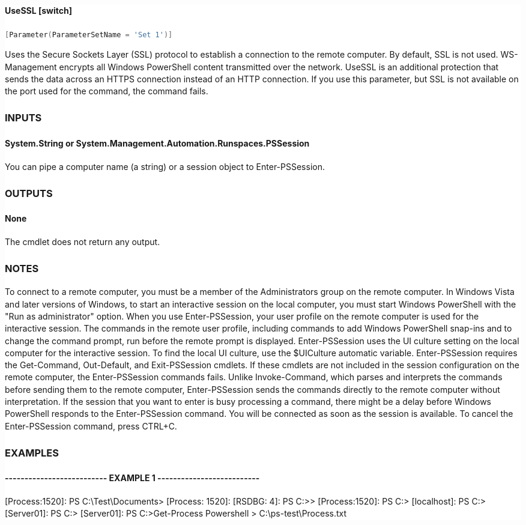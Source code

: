 
#### UseSSL [switch]

```powershell
[Parameter(ParameterSetName = 'Set 1')]
```

Uses the Secure Sockets Layer (SSL) protocol to establish a connection to the remote computer.
By default, SSL is not used.
WS-Management encrypts all Windows PowerShell content transmitted over the network.
UseSSL is an additional protection that sends the data across an HTTPS connection instead of an HTTP connection.
If you use this parameter, but SSL is not available on the port used for the command, the command fails.



### INPUTS
#### System.String or System.Management.Automation.Runspaces.PSSession

You can pipe a computer name (a string) or a session object to Enter-PSSession.

### OUTPUTS
#### None

The cmdlet does not return any output.

### NOTES
To connect to a remote computer, you must be a member of the Administrators group on the remote computer.
In Windows Vista and later versions of Windows, to start an interactive session on the local computer, you must start Windows PowerShell with the "Run as administrator" option.
When you use Enter-PSSession, your user profile on the remote computer is used for the interactive session.
The commands in the remote user profile, including commands to add Windows PowerShell snap-ins and to change the command prompt, run before the remote prompt is displayed.
Enter-PSSession uses the UI culture setting on the local computer for the interactive session.
To find the local UI culture, use the $UICulture automatic variable.
Enter-PSSession requires the Get-Command, Out-Default, and Exit-PSSession cmdlets.
If these cmdlets are not included in the session configuration on the remote computer, the Enter-PSSession commands fails.
Unlike Invoke-Command, which parses and interprets the commands before sending them to the remote computer, Enter-PSSession sends the commands directly to the remote computer without interpretation.
If the session that you want to enter is busy processing a command, there might be a delay before Windows PowerShell responds to the Enter-PSSession command.
You will be connected as soon as the session is available.
To cancel the Enter-PSSession command, press CTRL+C.

### EXAMPLES
#### -------------------------- EXAMPLE 1 --------------------------


[Process:1520]: PS C:\Test\Documents>
[Process: 1520]: [RSDBG: 4]: PS C:\>>
[Process:1520]: PS C:\>
[localhost]: PS C:\>
[Server01]: PS C:\>
[Server01]: PS C:\>Get-Process Powershell > C:\ps-test\Process.txt
